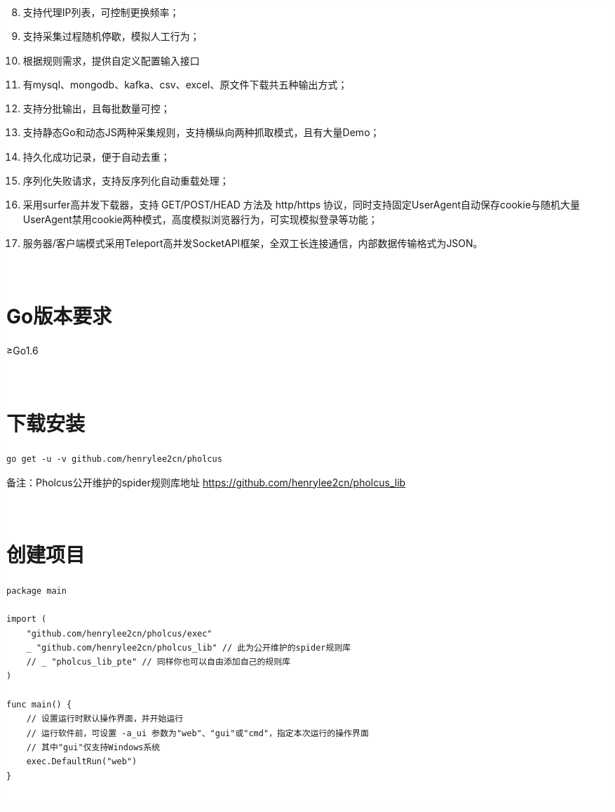  8. 支持代理IP列表，可控制更换频率；

 9. 支持采集过程随机停歇，模拟人工行为；

 10. 根据规则需求，提供自定义配置输入接口

 11. 有mysql、mongodb、kafka、csv、excel、原文件下载共五种输出方式；

 12. 支持分批输出，且每批数量可控；

 13. 支持静态Go和动态JS两种采集规则，支持横纵向两种抓取模式，且有大量Demo；

 14. 持久化成功记录，便于自动去重；

 15. 序列化失败请求，支持反序列化自动重载处理；

 16. 采用surfer高并发下载器，支持 GET/POST/HEAD 方法及 http/https 协议，同时支持固定UserAgent自动保存cookie与随机大量UserAgent禁用cookie两种模式，高度模拟浏览器行为，可实现模拟登录等功能；

 17. 服务器/客户端模式采用Teleport高并发SocketAPI框架，全双工长连接通信，内部数据传输格式为JSON。


&nbsp;

# Go版本要求

≥Go1.6

&nbsp;

# 下载安装

```
go get -u -v github.com/henrylee2cn/pholcus
```

备注：Pholcus公开维护的spider规则库地址 <https://github.com/henrylee2cn/pholcus_lib>

&nbsp;

# 创建项目

```
package main

import (
    "github.com/henrylee2cn/pholcus/exec"
    _ "github.com/henrylee2cn/pholcus_lib" // 此为公开维护的spider规则库
    // _ "pholcus_lib_pte" // 同样你也可以自由添加自己的规则库
)

func main() {
    // 设置运行时默认操作界面，并开始运行
    // 运行软件前，可设置 -a_ui 参数为"web"、"gui"或"cmd"，指定本次运行的操作界面
    // 其中"gui"仅支持Windows系统
    exec.DefaultRun("web")
}
```
&nbsp;
